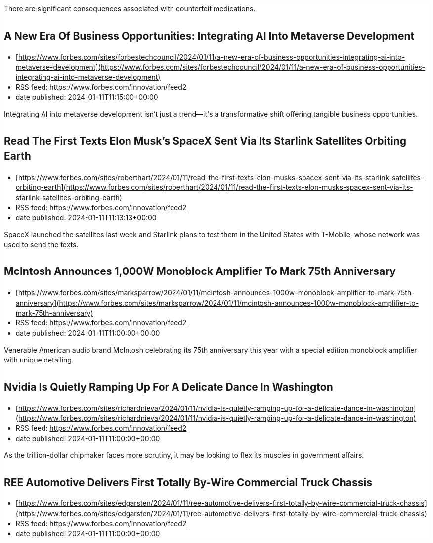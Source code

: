 There are significant consequences associated with counterfeit medications.

## A New Era Of Business Opportunities: Integrating AI Into Metaverse Development
 - [https://www.forbes.com/sites/forbestechcouncil/2024/01/11/a-new-era-of-business-opportunities-integrating-ai-into-metaverse-development](https://www.forbes.com/sites/forbestechcouncil/2024/01/11/a-new-era-of-business-opportunities-integrating-ai-into-metaverse-development)
 - RSS feed: https://www.forbes.com/innovation/feed2
 - date published: 2024-01-11T11:15:00+00:00

Integrating AI into metaverse development isn’t just a trend—it's a transformative shift offering tangible business opportunities.

## Read The First Texts Elon Musk’s SpaceX Sent Via Its Starlink Satellites Orbiting Earth
 - [https://www.forbes.com/sites/roberthart/2024/01/11/read-the-first-texts-elon-musks-spacex-sent-via-its-starlink-satellites-orbiting-earth](https://www.forbes.com/sites/roberthart/2024/01/11/read-the-first-texts-elon-musks-spacex-sent-via-its-starlink-satellites-orbiting-earth)
 - RSS feed: https://www.forbes.com/innovation/feed2
 - date published: 2024-01-11T11:13:13+00:00

SpaceX launched the satellites last week and Starlink plans to test them in the United States with T-Mobile, whose network was used to send the texts.

## McIntosh Announces 1,000W Monoblock Amplifier To Mark 75th Anniversary
 - [https://www.forbes.com/sites/marksparrow/2024/01/11/mcintosh-announces-1000w-monoblock-amplifier-to-mark-75th-anniversary](https://www.forbes.com/sites/marksparrow/2024/01/11/mcintosh-announces-1000w-monoblock-amplifier-to-mark-75th-anniversary)
 - RSS feed: https://www.forbes.com/innovation/feed2
 - date published: 2024-01-11T11:00:00+00:00

Venerable American audio brand McIntosh celebrating its 75th anniversary this year with a special edition monoblock amplifier with unique detailing.

## Nvidia Is Quietly Ramping Up For A Delicate Dance In Washington
 - [https://www.forbes.com/sites/richardnieva/2024/01/11/nvidia-is-quietly-ramping-up-for-a-delicate-dance-in-washington](https://www.forbes.com/sites/richardnieva/2024/01/11/nvidia-is-quietly-ramping-up-for-a-delicate-dance-in-washington)
 - RSS feed: https://www.forbes.com/innovation/feed2
 - date published: 2024-01-11T11:00:00+00:00

As the trillion-dollar chipmaker faces more scrutiny, it may be looking to flex its muscles in government affairs.

## REE Automotive Delivers First Totally By-Wire Commercial Truck Chassis
 - [https://www.forbes.com/sites/edgarsten/2024/01/11/ree-automotive-delivers-first-totally-by-wire-commercial-truck-chassis](https://www.forbes.com/sites/edgarsten/2024/01/11/ree-automotive-delivers-first-totally-by-wire-commercial-truck-chassis)
 - RSS feed: https://www.forbes.com/innovation/feed2
 - date published: 2024-01-11T11:00:00+00:00

